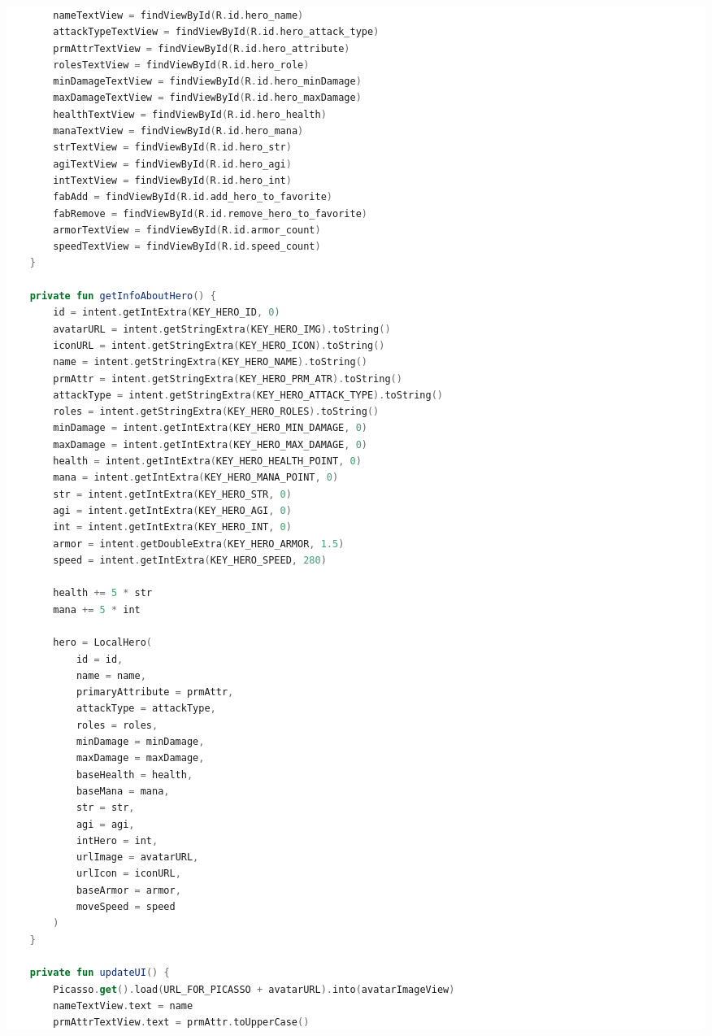 ```kotlin
        nameTextView = findViewById(R.id.hero_name)
        attackTypeTextView = findViewById(R.id.hero_attack_type)
        prmAttrTextView = findViewById(R.id.hero_attribute)
        rolesTextView = findViewById(R.id.hero_role)
        minDamageTextView = findViewById(R.id.hero_minDamage)
        maxDamageTextView = findViewById(R.id.hero_maxDamage)
        healthTextView = findViewById(R.id.hero_health)
        manaTextView = findViewById(R.id.hero_mana)
        strTextView = findViewById(R.id.hero_str)
        agiTextView = findViewById(R.id.hero_agi)
        intTextView = findViewById(R.id.hero_int)
        fabAdd = findViewById(R.id.add_hero_to_favorite)
        fabRemove = findViewById(R.id.remove_hero_to_favorite)
        armorTextView = findViewById(R.id.armor_count)
        speedTextView = findViewById(R.id.speed_count)
    }

    private fun getInfoAboutHero() {
        id = intent.getIntExtra(KEY_HERO_ID, 0)
        avatarURL = intent.getStringExtra(KEY_HERO_IMG).toString()
        iconURL = intent.getStringExtra(KEY_HERO_ICON).toString()
        name = intent.getStringExtra(KEY_HERO_NAME).toString()
        prmAttr = intent.getStringExtra(KEY_HERO_PRM_ATR).toString()
        attackType = intent.getStringExtra(KEY_HERO_ATTACK_TYPE).toString()
        roles = intent.getStringExtra(KEY_HERO_ROLES).toString()
        minDamage = intent.getIntExtra(KEY_HERO_MIN_DAMAGE, 0)
        maxDamage = intent.getIntExtra(KEY_HERO_MAX_DAMAGE, 0)
        health = intent.getIntExtra(KEY_HERO_HEALTH_POINT, 0)
        mana = intent.getIntExtra(KEY_HERO_MANA_POINT, 0)
        str = intent.getIntExtra(KEY_HERO_STR, 0)
        agi = intent.getIntExtra(KEY_HERO_AGI, 0)
        int = intent.getIntExtra(KEY_HERO_INT, 0)
        armor = intent.getDoubleExtra(KEY_HERO_ARMOR, 1.5)
        speed = intent.getIntExtra(KEY_HERO_SPEED, 280)

        health += 5 * str
        mana += 5 * int

        hero = LocalHero(
            id = id,
            name = name,
            primaryAttribute = prmAttr,
            attackType = attackType,
            roles = roles,
            minDamage = minDamage,
            maxDamage = maxDamage,
            baseHealth = health,
            baseMana = mana,
            str = str,
            agi = agi,
            intHero = int,
            urlImage = avatarURL,
            urlIcon = iconURL,
            baseArmor = armor,
            moveSpeed = speed
        )
    }

    private fun updateUI() {
        Picasso.get().load(URL_FOR_PICASSO + avatarURL).into(avatarImageView)
        nameTextView.text = name
        prmAttrTextView.text = prmAttr.toUpperCase()

```
